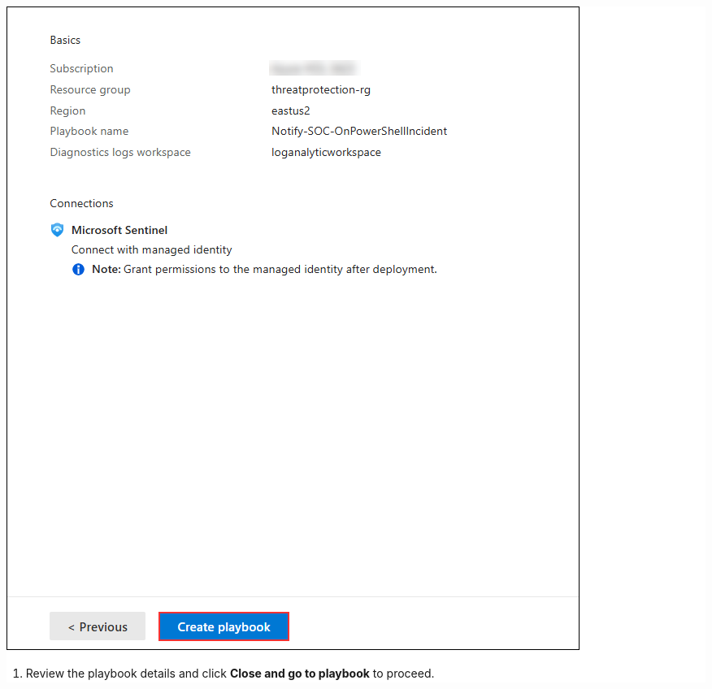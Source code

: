    ![](./media/g_ex8_g_4.png)

1. Review the playbook details and click **Close and go to playbook** to proceed.
